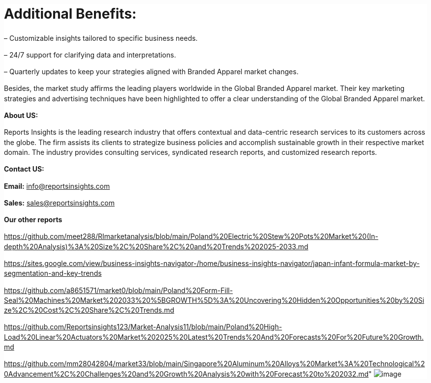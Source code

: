 # <strong>Additional Benefits:</strong>

– Customizable insights tailored to specific business needs.

– 24/7 support for clarifying data and interpretations.

– Quarterly updates to keep your strategies aligned with Branded Apparel market changes.

Besides, the market study affirms the leading players worldwide in the Global Branded Apparel market. Their key marketing strategies and advertising techniques have been highlighted to offer a clear understanding of the Global Branded Apparel market.

<strong><strong>About US</strong>:</strong>

Reports Insights is the leading research industry that offers contextual and data-centric research services to its customers across the globe. The firm assists its clients to strategize business policies and accomplish sustainable growth in their respective market domain. The industry provides consulting services, syndicated research reports, and customized research reports.

<strong>Contact US:</strong>

<p class=><b>Email:</b> <a href=mailto:info@reportsinsights.com>info@reportsinsights.com</a></p>
<p class=><b>Sales:</b> <a href=mailto:sales@reportsinsights.com>sales@reportsinsights.com</a></p>

<strong>Our other reports</strong>

<a href=https://github.com/meet288/RImarketanalysis/blob/main/Poland%20Electric%20Stew%20Pots%20Market%20(In-depth%20Analysis)%3A%20Size%2C%20Share%2C%20and%20Trends%202025-2033.md>https://github.com/meet288/RImarketanalysis/blob/main/Poland%20Electric%20Stew%20Pots%20Market%20(In-depth%20Analysis)%3A%20Size%2C%20Share%2C%20and%20Trends%202025-2033.md</a>

<a href=https://sites.google.com/view/business-insights-navigator-/home/business-insights-navigator/japan-infant-formula-market-by-segmentation-and-key-trends>https://sites.google.com/view/business-insights-navigator-/home/business-insights-navigator/japan-infant-formula-market-by-segmentation-and-key-trends</a>

<a href=https://github.com/a8651571/market0/blob/main/Poland%20Form-Fill-Seal%20Machines%20Market%202033%20%5BGROWTH%5D%3A%20Uncovering%20Hidden%20Opportunities%20by%20Size%2C%20Cost%2C%20Share%2C%20Trends.md>https://github.com/a8651571/market0/blob/main/Poland%20Form-Fill-Seal%20Machines%20Market%202033%20%5BGROWTH%5D%3A%20Uncovering%20Hidden%20Opportunities%20by%20Size%2C%20Cost%2C%20Share%2C%20Trends.md</a>

<a href=https://github.com/Reportsinsights123/Market-Analysis11/blob/main/Poland%20High-Load%20Linear%20Actuators%20Market%202025%20Latest%20Trends%20And%20Forecasts%20For%20Future%20Growth.md>https://github.com/Reportsinsights123/Market-Analysis11/blob/main/Poland%20High-Load%20Linear%20Actuators%20Market%202025%20Latest%20Trends%20And%20Forecasts%20For%20Future%20Growth.md</a>

<a href=https://github.com/mm28042804/market33/blob/main/Singapore%20Aluminum%20Alloys%20Market%3A%20Technological%20Advancement%2C%20Challenges%20and%20Growth%20Analysis%20with%20Forecast%20to%202032.md>https://github.com/mm28042804/market33/blob/main/Singapore%20Aluminum%20Alloys%20Market%3A%20Technological%20Advancement%2C%20Challenges%20and%20Growth%20Analysis%20with%20Forecast%20to%202032.md</a>"
![image](https://github.com/user-attachments/assets/c16b8aa8-8198-4f30-8cc9-46d77f070477)
